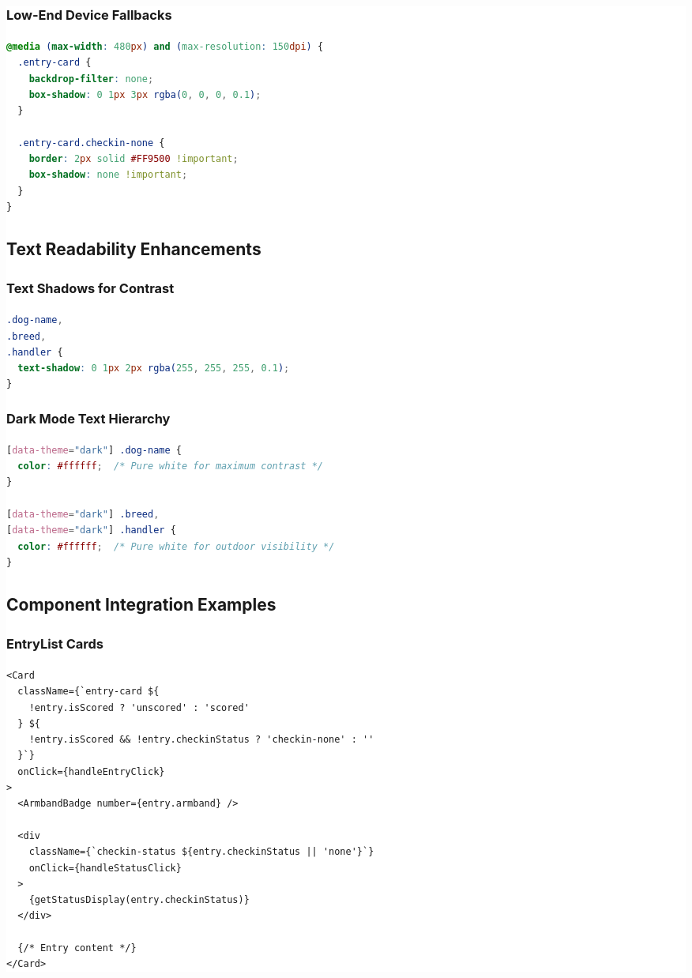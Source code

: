 ### Low-End Device Fallbacks
```css
@media (max-width: 480px) and (max-resolution: 150dpi) {
  .entry-card {
    backdrop-filter: none;
    box-shadow: 0 1px 3px rgba(0, 0, 0, 0.1);
  }
  
  .entry-card.checkin-none {
    border: 2px solid #FF9500 !important;
    box-shadow: none !important;
  }
}
```

## Text Readability Enhancements

### Text Shadows for Contrast
```css
.dog-name,
.breed,
.handler {
  text-shadow: 0 1px 2px rgba(255, 255, 255, 0.1);
}
```

### Dark Mode Text Hierarchy
```css
[data-theme="dark"] .dog-name {
  color: #ffffff;  /* Pure white for maximum contrast */
}

[data-theme="dark"] .breed,
[data-theme="dark"] .handler {
  color: #ffffff;  /* Pure white for outdoor visibility */
}
```

## Component Integration Examples

### EntryList Cards
```tsx
<Card 
  className={`entry-card ${
    !entry.isScored ? 'unscored' : 'scored'
  } ${
    !entry.isScored && !entry.checkinStatus ? 'checkin-none' : ''
  }`}
  onClick={handleEntryClick}
>
  <ArmbandBadge number={entry.armband} />
  
  <div 
    className={`checkin-status ${entry.checkinStatus || 'none'}`}
    onClick={handleStatusClick}
  >
    {getStatusDisplay(entry.checkinStatus)}
  </div>
  
  {/* Entry content */}
</Card>
```
